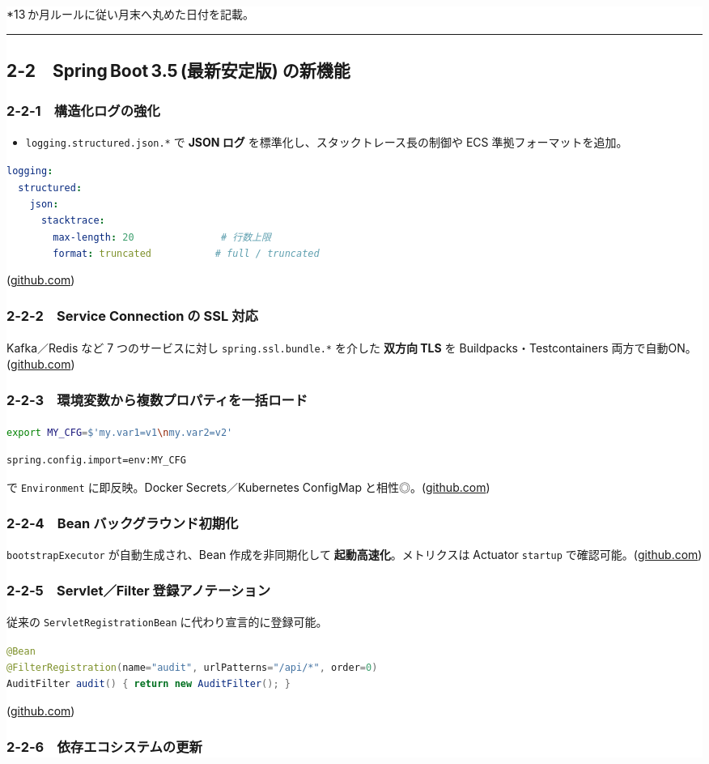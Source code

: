 \*13 か月ルールに従い月末へ丸めた日付を記載。

---

## 2‑2　Spring Boot 3.5 (最新安定版) の新機能

### 2‑2‑1　構造化ログの強化

* `logging.structured.json.*` で **JSON ログ** を標準化し、スタックトレース長の制御や ECS 準拠フォーマットを追加。

```yaml
logging:
  structured:
    json:
      stacktrace:
        max-length: 20               # 行数上限
        format: truncated           # full / truncated
```

([github.com][9])

### 2‑2‑2　Service Connection の SSL 対応

Kafka／Redis など 7 つのサービスに対し `spring.ssl.bundle.*` を介した **双方向 TLS** を Buildpacks・Testcontainers 両方で自動ON。([github.com][9])

### 2‑2‑3　環境変数から複数プロパティを一括ロード

```bash
export MY_CFG=$'my.var1=v1\nmy.var2=v2'
```

```properties
spring.config.import=env:MY_CFG
```

で `Environment` に即反映。Docker Secrets／Kubernetes ConfigMap と相性◎。([github.com][9])

### 2‑2‑4　Bean バックグラウンド初期化

`bootstrapExecutor` が自動生成され、Bean 作成を非同期化して **起動高速化**。メトリクスは Actuator `startup` で確認可能。([github.com][9])

### 2‑2‑5　Servlet／Filter 登録アノテーション

従来の `ServletRegistrationBean` に代わり宣言的に登録可能。

```java
@Bean
@FilterRegistration(name="audit", urlPatterns="/api/*", order=0)
AuditFilter audit() { return new AuditFilter(); }
```

([github.com][9])

### 2‑2‑6　依存エコシステムの更新


[1]: https://spring.io/blog/2025/02/13/support-policy-updates "Updates to Spring Support Policy"
[2]: https://spring.io/support-policy "Spring | Support Policy"
[3]: https://spring.io/blog/2022/11/24/spring-boot-3-0-goes-ga?utm_source=chatgpt.com "Spring Boot 3.0 Goes GA"
[4]: https://spring.io/blog/2023/05/18/spring-boot-3-1-0-available-now?utm_source=chatgpt.com "Spring Boot 3.1.0 available now"
[5]: https://spring.io/blog/2023/11/23/spring-boot-3-2-0-available-now?utm_source=chatgpt.com "Spring Boot 3.2.0 available now"
[6]: https://spring.io/blog/2024/05/23/spring-boot-3-3-0-available-now?utm_source=chatgpt.com "Spring Boot 3.3.0 available now"
[7]: https://spring.io/blog/2024/11/21/spring-boot-3-4-0-available-now?utm_source=chatgpt.com "Spring Boot 3.4.0 available now"
[8]: https://spring.io/blog/2025/05/22/spring-boot-3-5-0-available-now "Spring Boot 3.5.0 available now"
[9]: https://github.com/spring-projects/spring-boot/wiki/Spring-Boot-3.5-Release-Notes "Spring Boot 3.5 Release Notes · spring-projects/spring-boot Wiki · GitHub"
[10]: https://spring.io/blog/2022/05/24/preparing-for-spring-boot-3-0 "Preparing for Spring Boot 3.0"
[11]: https://github.com/spring-projects/spring-boot/wiki/Spring-Boot-3.0-Migration-Guide "Spring Boot 3.0 Migration Guide · spring-projects/spring-boot Wiki · GitHub"